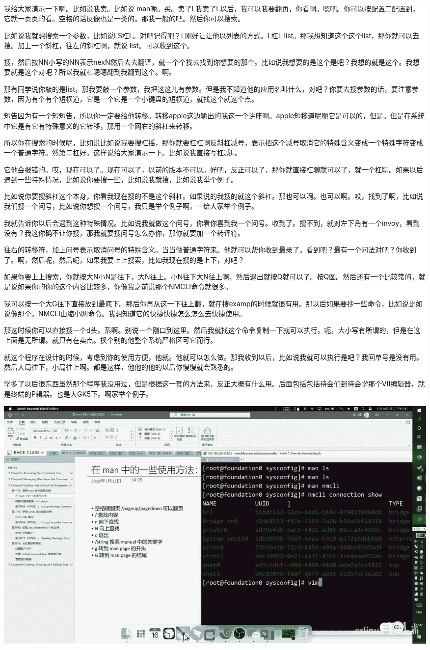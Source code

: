 我给大家演示一下啊。比如说我卖。比如说 man呃。买。卖了L我卖了L以后，我可以我要翻页，你看啊。嗯吧。你可以按配置二配置到，它就一页页的看。空格的话反像也是一类的。那我一般的吧。然后你可以搜索。

比如说我就想搜索一个参数，比如说LS杠L。对吧记得吧？L刚好让让他以列表的方式。L杠L list。那我想知道这个这个list，那你就可以去搜。加上一个斜杠，往左的斜杠啊，就说 list。可以收到这个。

搜，然后按NN小写的NN表示nexN然后去去翻译，就一个个找去找到你想要的那个。比如说我想要的是这个是吧？我想的就是这个。我想要就是这个对吧？所以我就杠嗯嗯翻到我翻到这个。啊。

那有同学说你敲的是list，那我要敲一个参数，我把这这儿有参数。但是我不知道他的应用名叫什么，对吧？你要去搜参数的话，要注意参数，因为有个有个短横道，它是一个它是一个小键盘的短横道，就找这个就这个点。

短告因为有一个短短告，所以你一定要给他转移。转移apple这边输出的我这一个讲座啊。apple短移道呢呃它是可以的，但是。但是在系统中它是有它有特殊意义的它转移，那用一个网右的斜杠来转移。

所以你在搜索的时候呢，比如说比如说我要搜杠摇，那你就要杠杠啊反斜杠减号，表示把这个减号取消它的特殊含义变成一个特殊字符变成一个普通字符。然第二杠好。这样说给大家演示一下。比如说我直接写杠减L。

它他会报错的。哎，现在可以了。现在可以了，以前的版本不可以。好吧，反正可以了，那你就直接杠聊就可以了，就一个杠聊。如果以后遇到一些特殊情况，比如说你要搜一些，比如说我就搜，比如说我举个例子。

比如说你要搜斜杠这个本身，你看我现在搜的不是这个斜杠。如果说的我搜的就这个斜杠。那也可以啊。也可以啊。哎，找到了啊，比如说我们搜一个问号，比如说你想搜一个问号，我只是举个例子啊，一给大家举个例子。

我就告诉你以后会遇到这种特殊情况。比如说我就做这个问号，你看你喜到我一个问号。收到了。搜不到，就对左下角有一个invoy，看到没有？我这你确不让你搜，那我就要搜问号怎么办你，那你就要加一个转译符。

往右的转移符，加上问号表示取消问号的特殊含义。当当做普通字符来。他就可以帮你收到最录了。看到吧？最有一个问法对吧？你收到了。啊，然后呢，然后呢，如果我要上上搜索，比如我现在搜的是上下，对吧？

如果你要上上搜索，你就按大N小N是往下，大N往上。小N往下大N往上啊，然后退出就按Q就可以了。按Q图。然后还有一个比较常的，就是说如果你的你的这个内容比较多，你像我之前说那个NMCLI命令就很多。

我可以按一个大G往下直接放到最底下。那后你再从这一下往上翻，就在搜examp的时候就很有用。那以后如果要抄一些命令，比如说比如说像那个。NMCLI由缩小网命令。我想知道它的快捷快捷怎么怎么去快捷使用。

那这时候你可以直接搜一个d头。系啊。别说一个刚口到这里。然后我就找这个命令复制一下就可以执行。呃，大小写有所谓的，但是在这上面是无所谓。就只有在卖点。换个别的他整个系统严格区可它而行。

就这个程序在设计的时候，考虑到你的使用方便，他就。他就可以怎么做。那我收到以后，比如说我就可以执行是吧？我回单号是没有用。然后大局往下，小局往上啊。都是这样，他他的他的以后你慢慢就会熟悉的。

学多了以后很东西虽然那个程序我没用过，但是根据这一套的方法来，反正大概有什么用。后面包括包括待会们到待会学那个VII编辑器，就是终端的P辑器。也是大GK5下。啊家举个例子。



![](img/b440ef5d9e50b6e377a24c2a72d555c6_58.png)
